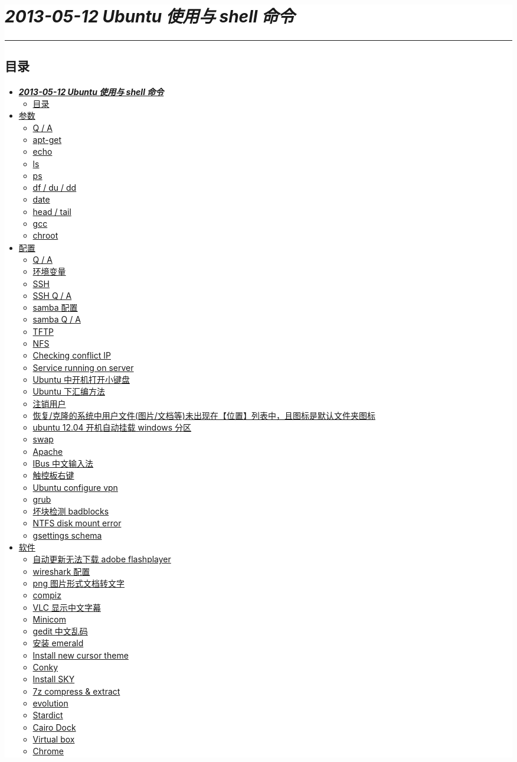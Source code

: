 # ___2013-05-12 Ubuntu 使用与 shell 命令___
***

## 目录
  

  - [___2013-05-12 Ubuntu 使用与 shell 命令___](#2013-05-12-ubuntu-使用与-shell-命令)
  	- [目录](#目录)
  - [参数](#参数)
  	- [Q / A](#q-a)
  	- [apt-get](#apt-get)
  	- [echo](#echo)
  	- [ls](#ls)
  	- [ps](#ps)
  	- [df / du / dd](#df-du-dd)
  	- [date](#date)
  	- [head / tail](#head-tail)
  	- [gcc](#gcc)
  	- [chroot](#chroot)
  - [配置](#配置)
  	- [Q / A](#q-a)
  	- [环境变量](#环境变量)
  	- [SSH](#ssh)
  	- [SSH Q / A](#ssh-q-a)
  	- [samba 配置](#samba-配置)
  	- [samba Q / A](#samba-q-a)
  	- [TFTP](#tftp)
  	- [NFS](#nfs)
  	- [Checking conflict IP](#checking-conflict-ip)
  	- [Service running on server](#service-running-on-server)
  	- [Ubuntu 中开机打开小键盘](#ubuntu-中开机打开小键盘)
  	- [Ubuntu 下汇编方法](#ubuntu-下汇编方法)
  	- [注销用户](#注销用户)
  	- [恢复/克隆的系统中用户文件(图片/文档等)未出现在【位置】列表中，且图标是默认文件夹图标](#恢复克隆的系统中用户文件图片文档等未出现在位置列表中且图标是默认文件夹图标)
  	- [ubuntu 12.04 开机自动挂载 windows 分区](#ubuntu-1204-开机自动挂载-windows-分区)
  	- [swap](#swap)
  	- [Apache](#apache)
  	- [IBus 中文输入法](#ibus-中文输入法)
  	- [触控板右键](#触控板右键)
  	- [Ubuntu configure vpn](#ubuntu-configure-vpn)
  	- [grub](#grub)
  	- [坏块检测 badblocks](#坏块检测-badblocks)
  	- [NTFS disk mount error](#ntfs-disk-mount-error)
  	- [gsettings schema](#gsettings-schema)
  - [软件](#软件)
  	- [自动更新无法下载 adobe flashplayer](#自动更新无法下载-adobe-flashplayer)
  	- [wireshark 配置](#wireshark-配置)
  	- [png 图片形式文档转文字](#png-图片形式文档转文字)
  	- [compiz](#compiz)
  	- [VLC 显示中文字幕](#vlc-显示中文字幕)
  	- [Minicom](#minicom)
  	- [gedit 中文乱码](#gedit-中文乱码)
  	- [安装 emerald](#安装-emerald)
  	- [Install new cursor theme](#install-new-cursor-theme)
  	- [Conky](#conky)
  	- [Install SKY](#install-sky)
  	- [7z compress & extract](#7z-compress-extract)
  	- [evolution](#evolution)
  	- [Stardict](#stardict)
  	- [Cairo Dock](#cairo-dock)
  	- [Virtual box](#virtual-box)
  	- [Chrome](#chrome)